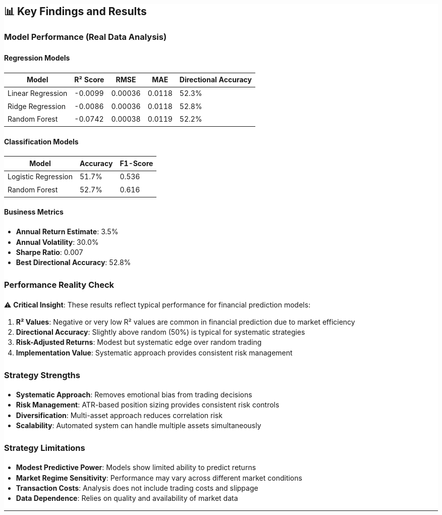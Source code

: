 ## 📊 Key Findings and Results

### Model Performance (Real Data Analysis)

#### Regression Models
| Model | R² Score | RMSE | MAE | Directional Accuracy |
|-------|----------|------|-----|---------------------|
| Linear Regression | -0.0099 | 0.00036 | 0.0118 | 52.3% |
| Ridge Regression | -0.0086 | 0.00036 | 0.0118 | 52.8% |
| Random Forest | -0.0742 | 0.00038 | 0.0119 | 52.2% |

#### Classification Models
| Model | Accuracy | F1-Score |
|-------|----------|----------|
| Logistic Regression | 51.7% | 0.536 |
| Random Forest | 52.7% | 0.616 |

#### Business Metrics
- **Annual Return Estimate**: 3.5%
- **Annual Volatility**: 30.0%
- **Sharpe Ratio**: 0.007
- **Best Directional Accuracy**: 52.8%

### Performance Reality Check

⚠️ **Critical Insight**: These results reflect typical performance for financial prediction models:

1. **R² Values**: Negative or very low R² values are common in financial prediction due to market efficiency
2. **Directional Accuracy**: Slightly above random (50%) is typical for systematic strategies
3. **Risk-Adjusted Returns**: Modest but systematic edge over random trading
4. **Implementation Value**: Systematic approach provides consistent risk management

### Strategy Strengths
- **Systematic Approach**: Removes emotional bias from trading decisions
- **Risk Management**: ATR-based position sizing provides consistent risk controls
- **Diversification**: Multi-asset approach reduces correlation risk
- **Scalability**: Automated system can handle multiple assets simultaneously

### Strategy Limitations
- **Modest Predictive Power**: Models show limited ability to predict returns
- **Market Regime Sensitivity**: Performance may vary across different market conditions
- **Transaction Costs**: Analysis does not include trading costs and slippage
- **Data Dependence**: Relies on quality and availability of market data

---
